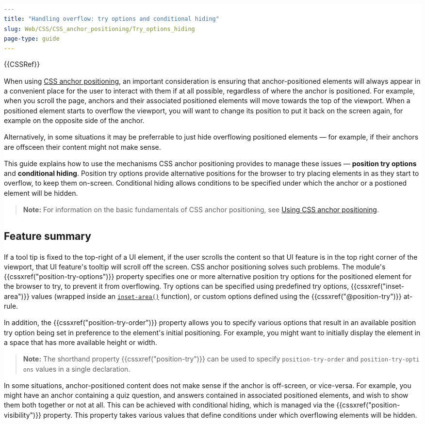 ```yaml
---
title: "Handling overflow: try options and conditional hiding"
slug: Web/CSS/CSS_anchor_positioning/Try_options_hiding
page-type: guide
---
```


{{CSSRef}}

When using [CSS anchor positioning](/en-US/docs/Web/CSS/CSS_anchor_positioning), an important consideration is ensuring that anchor-positioned elements will always appear in a convenient place for the user to interact with them if at all possible, regardless of where the anchor is positioned. For example, when you scroll the page, anchors and their associated positioned elements will move towards the top of the viewport. When a positioned element starts to overflow the viewport, you will want to change its  position to put it back on the screen again, for example on the opposite side of the anchor.

Alternatively, in some situations it may be preferrable to just hide overflowing positioned elements — for example, if their anchors are offsceen their content might not make sense.

This guide explains how to use the mechanisms CSS anchor positioning provides to manage these issues — **position try options** and **conditional hiding**. Position try options provide alternative positions for the browser to try placing elements in as they start to overflow, to keep them on-screen. Conditional hiding allows conditions to be specified under which the anchor or a postioned element will be hidden.

> **Note:** For information on the basic fundamentals of CSS anchor positioning, see [Using CSS anchor positioning](/en-US/docs/Web/CSS/CSS_anchor_positioning/Using).

## Feature summary

If a tool tip is fixed to the top-right of a UI element, if the user scrolls the content so that UI feature is in the top right corner of the viewport, that UI feature's tooltip will scroll off the screen. CSS anchor positioning solves such problems. The module's {{cssxref("position-try-options")}} property specifies one or more alternative position try options for the positioned element for the browser to try, to prevent it from overflowing. Try options can be specified using predefined try options, {{cssxref("inset-area")}} values (wrapped inside an [`inset-area()`](/en-US/docs/Web/CSS/inset-area_function) function), or custom options defined using the {{cssxref("@position-try")}} at-rule.

In addition, the {{cssxref("position-try-order")}} property allows you to specify various options that result in an available position try option being set in preference to the element's initial positioning. For example, you might want to initially display the element in a space that has more available height or width.

> **Note:** The shorthand property {{cssxref("position-try")}} can be used to specify `position-try-order` and `position-try-options` values in a single declaration.

In some situations, anchor-positioned content does not make sense if the anchor is off-screen, or vice-versa. For example, you might have an anchor containing a quiz question, and answers contained in associated positioned elements, and wish to show them both together or not at all. This can be achieved with conditional hiding, which is managed via the {{cssxref("position-visibility")}} property. This property takes various values that define conditions under which overflowing elements will be hidden.
